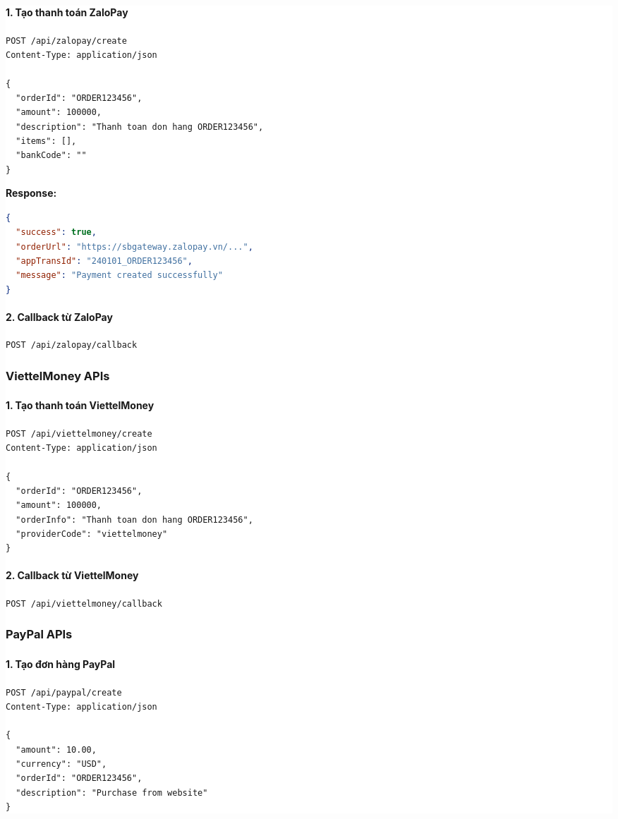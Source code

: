 #### 1. Tạo thanh toán ZaloPay
```http
POST /api/zalopay/create
Content-Type: application/json

{
  "orderId": "ORDER123456",
  "amount": 100000,
  "description": "Thanh toan don hang ORDER123456",
  "items": [],
  "bankCode": ""
}
```

**Response:**
```json
{
  "success": true,
  "orderUrl": "https://sbgateway.zalopay.vn/...",
  "appTransId": "240101_ORDER123456",
  "message": "Payment created successfully"
}
```

#### 2. Callback từ ZaloPay
```http
POST /api/zalopay/callback
```

### ViettelMoney APIs

#### 1. Tạo thanh toán ViettelMoney
```http
POST /api/viettelmoney/create
Content-Type: application/json

{
  "orderId": "ORDER123456",
  "amount": 100000,
  "orderInfo": "Thanh toan don hang ORDER123456",
  "providerCode": "viettelmoney"
}
```

#### 2. Callback từ ViettelMoney
```http
POST /api/viettelmoney/callback
```

### PayPal APIs

#### 1. Tạo đơn hàng PayPal
```http
POST /api/paypal/create
Content-Type: application/json

{
  "amount": 10.00,
  "currency": "USD",
  "orderId": "ORDER123456",
  "description": "Purchase from website"
}
```
